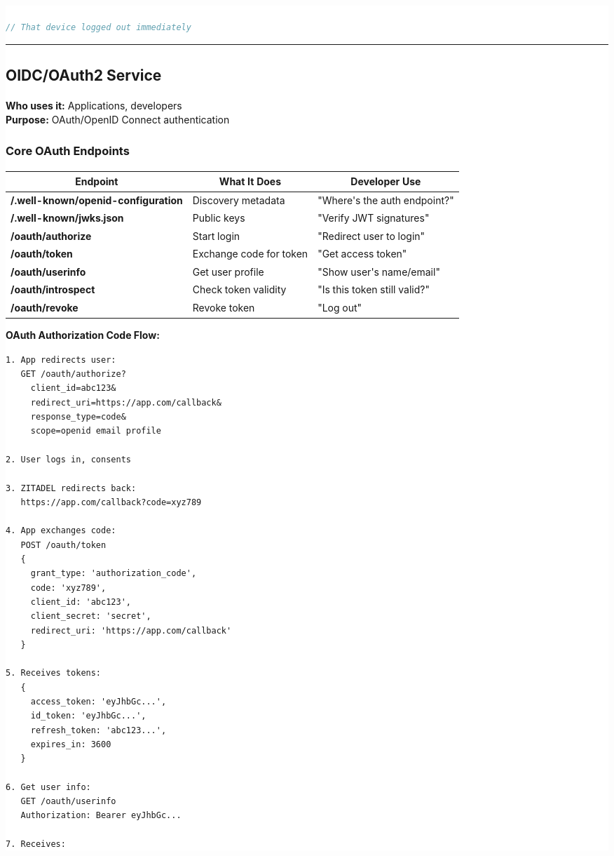 ```javascript

// That device logged out immediately
```

---

## OIDC/OAuth2 Service
**Who uses it:** Applications, developers  
**Purpose:** OAuth/OpenID Connect authentication

### Core OAuth Endpoints

| Endpoint | What It Does | Developer Use |
|----------|--------------|---------------|
| **/.well-known/openid-configuration** | Discovery metadata | "Where's the auth endpoint?" |
| **/.well-known/jwks.json** | Public keys | "Verify JWT signatures" |
| **/oauth/authorize** | Start login | "Redirect user to login" |
| **/oauth/token** | Exchange code for token | "Get access token" |
| **/oauth/userinfo** | Get user profile | "Show user's name/email" |
| **/oauth/introspect** | Check token validity | "Is this token still valid?" |
| **/oauth/revoke** | Revoke token | "Log out" |

**OAuth Authorization Code Flow:**
```
1. App redirects user:
   GET /oauth/authorize?
     client_id=abc123&
     redirect_uri=https://app.com/callback&
     response_type=code&
     scope=openid email profile

2. User logs in, consents

3. ZITADEL redirects back:
   https://app.com/callback?code=xyz789

4. App exchanges code:
   POST /oauth/token
   {
     grant_type: 'authorization_code',
     code: 'xyz789',
     client_id: 'abc123',
     client_secret: 'secret',
     redirect_uri: 'https://app.com/callback'
   }

5. Receives tokens:
   {
     access_token: 'eyJhbGc...',
     id_token: 'eyJhbGc...',
     refresh_token: 'abc123...',
     expires_in: 3600
   }

6. Get user info:
   GET /oauth/userinfo
   Authorization: Bearer eyJhbGc...

7. Receives:
```